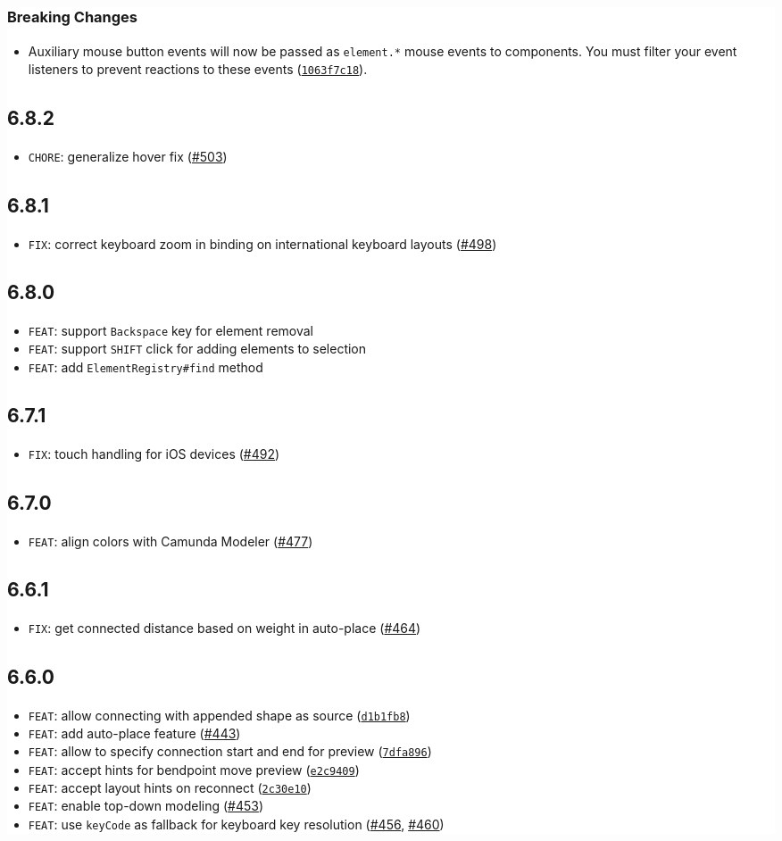 ### Breaking Changes

- Auxiliary mouse button events will now be passed as `element.*` mouse events to components. You must filter your event listeners to prevent reactions to these events ([`1063f7c18`](https://github.com/bpmn-io/diagram-js/commit/1063f7c18474096d3d7c9e400ce82a1bf762a157)).

## 6.8.2

- `CHORE`: generalize hover fix ([#503](https://github.com/bpmn-io/diagram-js/pull/503))

## 6.8.1

- `FIX`: correct keyboard zoom in binding on international keyboard layouts ([#498](https://github.com/bpmn-io/diagram-js/pull/498))

## 6.8.0

- `FEAT`: support `Backspace` key for element removal
- `FEAT`: support `SHIFT` click for adding elements to selection
- `FEAT`: add `ElementRegistry#find` method

## 6.7.1

- `FIX`: touch handling for iOS devices ([#492](https://github.com/bpmn-io/diagram-js/pull/492))

## 6.7.0

- `FEAT`: align colors with Camunda Modeler ([#477](https://github.com/bpmn-io/diagram-js/pull/477))

## 6.6.1

- `FIX`: get connected distance based on weight in auto-place ([#464](https://github.com/bpmn-io/diagram-js/pull/464))

## 6.6.0

- `FEAT`: allow connecting with appended shape as source ([`d1b1fb8`](https://github.com/bpmn-io/diagram-js/commit/d1b1fb8056cc8914f90ba3c42b6b254830d0451c))
- `FEAT`: add auto-place feature ([#443](https://github.com/bpmn-io/diagram-js/pull/443))
- `FEAT`: allow to specify connection start and end for preview ([`7dfa896`](https://github.com/bpmn-io/diagram-js/pull/453/commits/7dfa896e73a0402aaf1129c2c3619f9ce285b250))
- `FEAT`: accept hints for bendpoint move preview ([`e2c9409`](https://github.com/bpmn-io/diagram-js/pull/453/commits/e2c94096fc4b13f81857f96740b185eca5107ca0))
- `FEAT`: accept layout hints on reconnect ([`2c30e10`](https://github.com/bpmn-io/diagram-js/pull/453/commits/2c30e1010691ae70e179b6d0e11f1a83e7a41a69))
- `FEAT`: enable top-down modeling ([#453](https://github.com/bpmn-io/diagram-js/pull/453))
- `FEAT`: use `keyCode` as fallback for keyboard key resolution ([#456](https://github.com/bpmn-io/diagram-js/pull/456), [#460](https://github.com/bpmn-io/diagram-js/pull/460))
